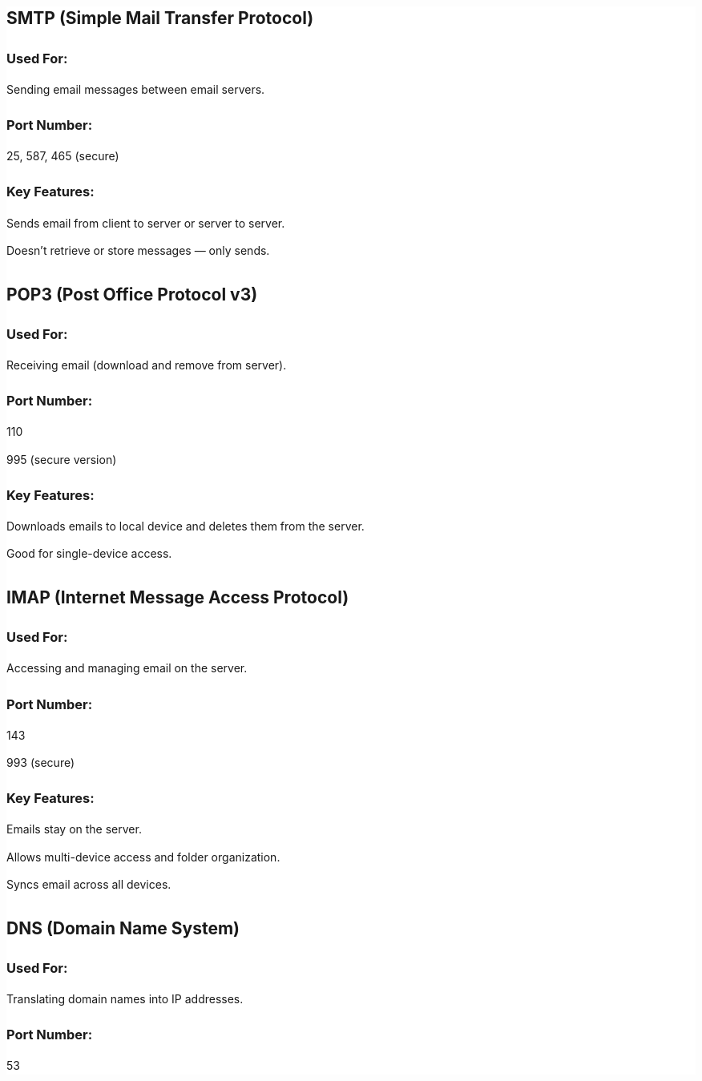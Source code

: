 ## SMTP (Simple Mail Transfer Protocol)
### Used For:
Sending email messages between email servers.

### Port Number:
25, 587, 465 (secure)

### Key Features:
Sends email from client to server or server to server.

Doesn’t retrieve or store messages — only sends.

## POP3 (Post Office Protocol v3)
### Used For:
Receiving email (download and remove from server).

### Port Number:
110

995 (secure version)

### Key Features:
Downloads emails to local device and deletes them from the server.

Good for single-device access.

## IMAP (Internet Message Access Protocol)
### Used For:
Accessing and managing email on the server.

### Port Number:
143

993 (secure)

### Key Features:
Emails stay on the server.

Allows multi-device access and folder organization.

Syncs email across all devices.

## DNS (Domain Name System)
### Used For:
Translating domain names into IP addresses.

### Port Number:
53
